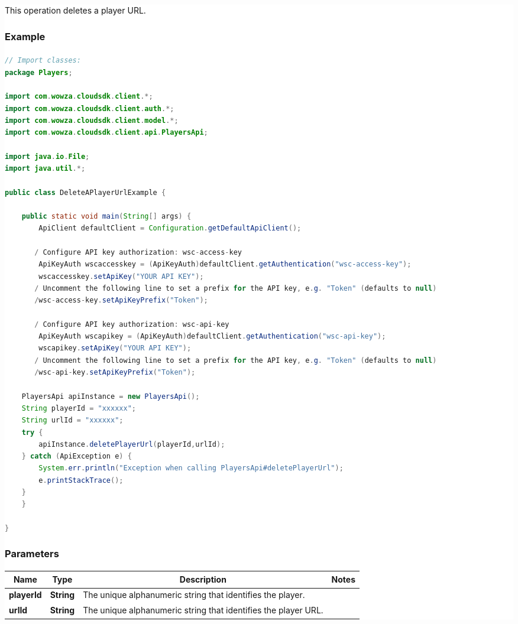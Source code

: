 This operation deletes a player URL. 

### Example
```java
// Import classes:
package Players;

import com.wowza.cloudsdk.client.*;
import com.wowza.cloudsdk.client.auth.*;
import com.wowza.cloudsdk.client.model.*;
import com.wowza.cloudsdk.client.api.PlayersApi;

import java.io.File;
import java.util.*;

public class DeleteAPlayerUrlExample {

    public static void main(String[] args) {
        ApiClient defaultClient = Configuration.getDefaultApiClient();

       / Configure API key authorization: wsc-access-key
        ApiKeyAuth wscaccesskey = (ApiKeyAuth)defaultClient.getAuthentication("wsc-access-key");
        wscaccesskey.setApiKey("YOUR API KEY");
       / Uncomment the following line to set a prefix for the API key, e.g. "Token" (defaults to null)
       /wsc-access-key.setApiKeyPrefix("Token");

       / Configure API key authorization: wsc-api-key
        ApiKeyAuth wscapikey = (ApiKeyAuth)defaultClient.getAuthentication("wsc-api-key");
        wscapikey.setApiKey("YOUR API KEY");
       / Uncomment the following line to set a prefix for the API key, e.g. "Token" (defaults to null)
       /wsc-api-key.setApiKeyPrefix("Token");

	PlayersApi apiInstance = new PlayersApi();
	String playerId = "xxxxxx";
	String urlId = "xxxxxx";
	try {
		apiInstance.deletePlayerUrl(playerId,urlId);
	} catch (ApiException e) {
	    System.err.println("Exception when calling PlayersApi#deletePlayerUrl");
	    e.printStackTrace();
	}
    }

}
```

### Parameters

Name | Type | Description  | Notes
------------- | ------------- | ------------- | -------------
 **playerId** | **String**| The unique alphanumeric string that identifies the player. |
 **urlId** | **String**| The unique alphanumeric string that identifies the player URL. |
